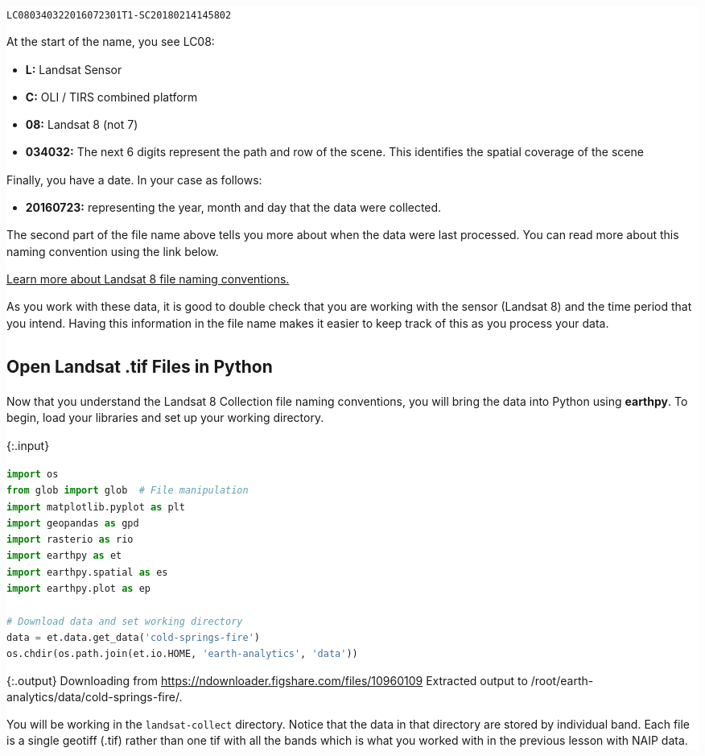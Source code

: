 `LC080340322016072301T1-SC20180214145802`

At the start of the name, you see LC08:

* **L:** Landsat Sensor
* **C:** OLI / TIRS combined platform
* **08:** Landsat 8 (not 7)

* **034032:** The next 6 digits represent the path and row of the scene. This identifies the spatial coverage of the scene

Finally, you have a date. In your case as follows:

* **20160723:** representing the year, month and day that the data were collected.

The second part of the file name above tells you more about when the data were last processed. You can read more about this naming convention using the link below.

<a href="https://www.usgs.gov/faqs/what-naming-convention-landsat-collections-level-1-scenes?qt-news_science_products=0#qt-news_science_products" target="_blank">Learn more about Landsat 8 file naming conventions.</a>

As you work with these data, it is good to double check that you are working with the sensor (Landsat 8) and the time period that you intend. Having this information in the file name makes it easier to keep track of this as you process your data. 

## Open Landsat .tif Files in Python

Now that you understand the Landsat 8 Collection file naming conventions, you 
will bring the data into Python using **earthpy**. To begin, load your 
libraries and set up your working directory.

{:.input}
```python
import os
from glob import glob  # File manipulation
import matplotlib.pyplot as plt
import geopandas as gpd
import rasterio as rio
import earthpy as et
import earthpy.spatial as es
import earthpy.plot as ep

# Download data and set working directory
data = et.data.get_data('cold-springs-fire')
os.chdir(os.path.join(et.io.HOME, 'earth-analytics', 'data'))
```

{:.output}
    Downloading from https://ndownloader.figshare.com/files/10960109
    Extracted output to /root/earth-analytics/data/cold-springs-fire/.



You will be working in the `landsat-collect` directory. Notice that the data in that directory are stored by individual band. Each file is a single geotiff (.tif) rather than one tif with all the bands which is what you worked with in the previous lesson with NAIP data.  
